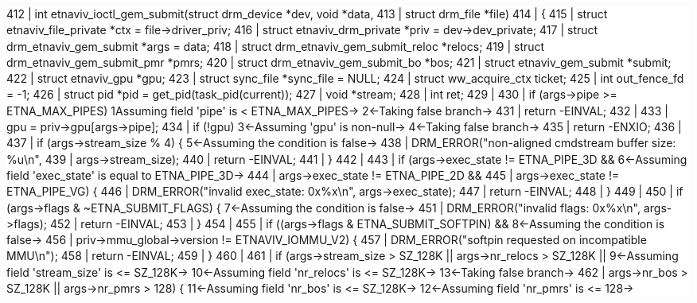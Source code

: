412   | int etnaviv_ioctl_gem_submit(struct drm_device *dev, void *data,
413   |  struct drm_file *file)
414   | {
415   |  struct etnaviv_file_private *ctx = file->driver_priv;
416   |  struct etnaviv_drm_private *priv = dev->dev_private;
417   |  struct drm_etnaviv_gem_submit *args = data;
418   |  struct drm_etnaviv_gem_submit_reloc *relocs;
419   |  struct drm_etnaviv_gem_submit_pmr *pmrs;
420   |  struct drm_etnaviv_gem_submit_bo *bos;
421   |  struct etnaviv_gem_submit *submit;
422   |  struct etnaviv_gpu *gpu;
423   |  struct sync_file *sync_file = NULL;
424   |  struct ww_acquire_ctx ticket;
425   |  int out_fence_fd = -1;
426   |  struct pid *pid = get_pid(task_pid(current));
427   |  void *stream;
428   |  int ret;
429   |
430   |  if (args->pipe >= ETNA_MAX_PIPES)
    1Assuming field 'pipe' is < ETNA_MAX_PIPES→
    2←Taking false branch→
431   |  return -EINVAL;
432   |
433   |  gpu = priv->gpu[args->pipe];
434   |  if (!gpu)
    3←Assuming 'gpu' is non-null→
    4←Taking false branch→
435   |  return -ENXIO;
436   |
437   |  if (args->stream_size % 4) {
    5←Assuming the condition is false→
438   |  DRM_ERROR("non-aligned cmdstream buffer size: %u\n",
439   |  args->stream_size);
440   |  return -EINVAL;
441   | 	}
442   |
443   |  if (args->exec_state != ETNA_PIPE_3D &&
    6←Assuming field 'exec_state' is equal to ETNA_PIPE_3D→
444   | 	    args->exec_state != ETNA_PIPE_2D &&
445   | 	    args->exec_state != ETNA_PIPE_VG) {
446   |  DRM_ERROR("invalid exec_state: 0x%x\n", args->exec_state);
447   |  return -EINVAL;
448   | 	}
449   |
450   |  if (args->flags & ~ETNA_SUBMIT_FLAGS) {
    7←Assuming the condition is false→
451   |  DRM_ERROR("invalid flags: 0x%x\n", args->flags);
452   |  return -EINVAL;
453   | 	}
454   |
455   |  if ((args->flags & ETNA_SUBMIT_SOFTPIN) &&
    8←Assuming the condition is false→
456   | 	    priv->mmu_global->version != ETNAVIV_IOMMU_V2) {
457   |  DRM_ERROR("softpin requested on incompatible MMU\n");
458   |  return -EINVAL;
459   | 	}
460   |
461   |  if (args->stream_size > SZ_128K || args->nr_relocs > SZ_128K ||
    9←Assuming field 'stream_size' is <= SZ_128K→
    10←Assuming field 'nr_relocs' is <= SZ_128K→
    13←Taking false branch→
462   |  args->nr_bos > SZ_128K || args->nr_pmrs > 128) {
    11←Assuming field 'nr_bos' is <= SZ_128K→
    12←Assuming field 'nr_pmrs' is <= 128→